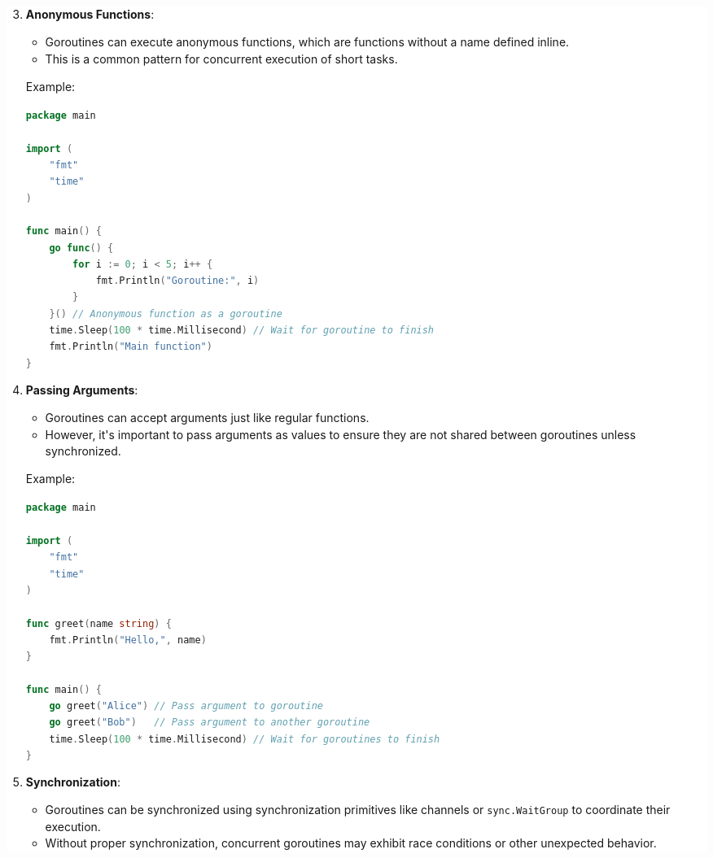 3. **Anonymous Functions**:

   - Goroutines can execute anonymous functions, which are functions without a name defined inline.
   - This is a common pattern for concurrent execution of short tasks.

   Example:

   ```go
   package main

   import (
       "fmt"
       "time"
   )

   func main() {
       go func() {
           for i := 0; i < 5; i++ {
               fmt.Println("Goroutine:", i)
           }
       }() // Anonymous function as a goroutine
       time.Sleep(100 * time.Millisecond) // Wait for goroutine to finish
       fmt.Println("Main function")
   }
   ```

4. **Passing Arguments**:

   - Goroutines can accept arguments just like regular functions.
   - However, it's important to pass arguments as values to ensure they are not shared between goroutines unless synchronized.

   Example:

   ```go
   package main

   import (
       "fmt"
       "time"
   )

   func greet(name string) {
       fmt.Println("Hello,", name)
   }

   func main() {
       go greet("Alice") // Pass argument to goroutine
       go greet("Bob")   // Pass argument to another goroutine
       time.Sleep(100 * time.Millisecond) // Wait for goroutines to finish
   }
   ```

5. **Synchronization**:

   - Goroutines can be synchronized using synchronization primitives like channels or `sync.WaitGroup` to coordinate their execution.
   - Without proper synchronization, concurrent goroutines may exhibit race conditions or other unexpected behavior.
